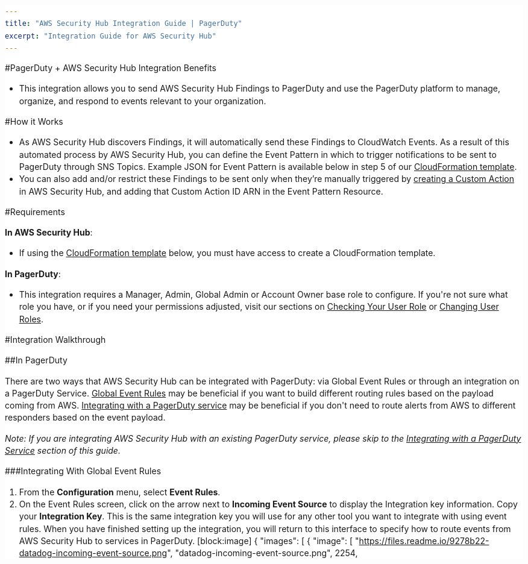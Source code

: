```yaml
---
title: "AWS Security Hub Integration Guide | PagerDuty"
excerpt: "Integration Guide for AWS Security Hub"
---
```

#PagerDuty + AWS Security Hub Integration Benefits
- This integration allows you to send AWS Security Hub Findings to PagerDuty and use the PagerDuty platform to manage, organize, and respond to events relevant to your organization.

#How it Works

- As AWS Security Hub discovers Findings, it will automatically send these Findings to CloudWatch Events. As a result of this automated process by AWS Security Hub, you can define the Event Pattern in which to trigger notifications to be sent to PagerDuty through SNS Topics. Example JSON for Event Pattern is available below in step 5 of our [CloudFormation template](https://support.pagerduty.com/docs/aws-security-hub-integration-guide-pagerduty#section-cloudformation-template).
- You can also add and/or restrict these Findings to be sent only when they’re manually triggered by [creating a Custom Action](https://support.pagerduty.com/docs/aws-security-hub-integration-guide-pagerduty#section-custom-actions-for-manual-notifications) in AWS Security Hub, and adding that Custom Action ID ARN in the Event Pattern Resource.

#Requirements

**In AWS Security Hub**:

- If using the [CloudFormation template](https://support.pagerduty.com/docs/aws-security-hub-integration-guide-pagerduty#section-cloudformation-template) below, you must have access to create a CloudFormation template.

**In PagerDuty**:

- This integration requires a Manager, Admin, Global Admin or Account Owner base role to configure. If you're not sure what role you have, or if you need your permissions adjusted, visit our sections on [Checking Your User Role](https://support.pagerduty.com/v1/docs/user-roles#section-checking-your-user-role) or [Changing User Roles](https://support.pagerduty.com/docs/user-roles#section-changing-user-roles).

#Integration Walkthrough

##In PagerDuty

There are two ways that AWS Security Hub can be integrated with PagerDuty: via Global Event Rules or through an integration on a PagerDuty Service. [Global Event Rules](https://support.pagerduty.com/docs/global-event-rules) may be beneficial if you want to build different routing rules based on the payload coming from AWS. [Integrating with a PagerDuty service](https://support.pagerduty.com/docs/services-and-integrations#section-configuring-services-and-integrations) may be beneficial if you don't need to route alerts from AWS to different responders based on the event payload.

*Note: If you are integrating AWS Security Hub with an existing PagerDuty service, please skip to the [Integrating with a PagerDuty Service](https://support.pagerduty.com/docs/aws-security-hub-integration-guide-pagerduty#section-integrating-with-a-pagerduty-service) section of this guide.*

###Integrating With Global Event Rules

1. From the **Configuration** menu, select **Event Rules**.
2. On the Event Rules screen, click on the arrow next to **Incoming Event Source** to display the Integration key information. Copy your **Integration Key**. This is the same integration key you will use for any other tool you want to integrate with using event rules. When you have finished setting up the integration, you will return to this interface to specify how to route events from AWS Security Hub to services in PagerDuty.
[block:image]
{
  "images": [
    {
      "image": [
        "https://files.readme.io/9278b22-datadog-incoming-event-source.png",
        "datadog-incoming-event-source.png",
        2254,